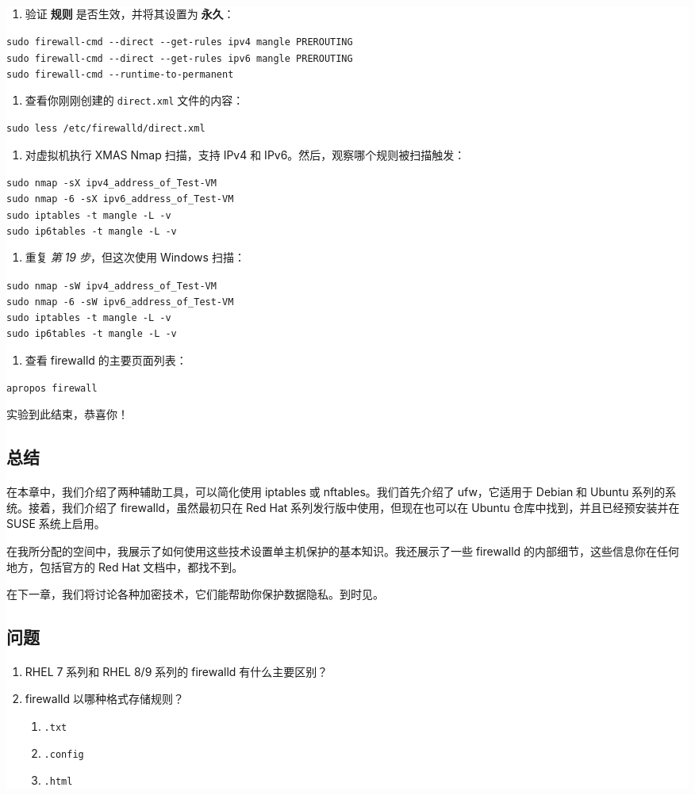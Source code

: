 1.  验证 **规则** 是否生效，并将其设置为 **永久**：

```
sudo firewall-cmd --direct --get-rules ipv4 mangle PREROUTING
sudo firewall-cmd --direct --get-rules ipv6 mangle PREROUTING
sudo firewall-cmd --runtime-to-permanent
```

1.  查看你刚刚创建的 `direct.xml` 文件的内容：

```
sudo less /etc/firewalld/direct.xml
```

1.  对虚拟机执行 XMAS Nmap 扫描，支持 IPv4 和 IPv6。然后，观察哪个规则被扫描触发：

```
sudo nmap -sX ipv4_address_of_Test-VM
sudo nmap -6 -sX ipv6_address_of_Test-VM
sudo iptables -t mangle -L -v
sudo ip6tables -t mangle -L -v
```

1.  重复 *第 19 步*，但这次使用 Windows 扫描：

```
sudo nmap -sW ipv4_address_of_Test-VM
sudo nmap -6 -sW ipv6_address_of_Test-VM
sudo iptables -t mangle -L -v
sudo ip6tables -t mangle -L -v
```

1.  查看 firewalld 的主要页面列表：

```
apropos firewall
```

实验到此结束，恭喜你！

## 总结

在本章中，我们介绍了两种辅助工具，可以简化使用 iptables 或 nftables。我们首先介绍了 ufw，它适用于 Debian 和 Ubuntu 系列的系统。接着，我们介绍了 firewalld，虽然最初只在 Red Hat 系列发行版中使用，但现在也可以在 Ubuntu 仓库中找到，并且已经预安装并在 SUSE 系统上启用。

在我所分配的空间中，我展示了如何使用这些技术设置单主机保护的基本知识。我还展示了一些 firewalld 的内部细节，这些信息你在任何地方，包括官方的 Red Hat 文档中，都找不到。

在下一章，我们将讨论各种加密技术，它们能帮助你保护数据隐私。到时见。

## 问题

1.  RHEL 7 系列和 RHEL 8/9 系列的 firewalld 有什么主要区别？

1.  firewalld 以哪种格式存储规则？

    1.  `.txt`

    1.  `.config`

    1.  `.html`

